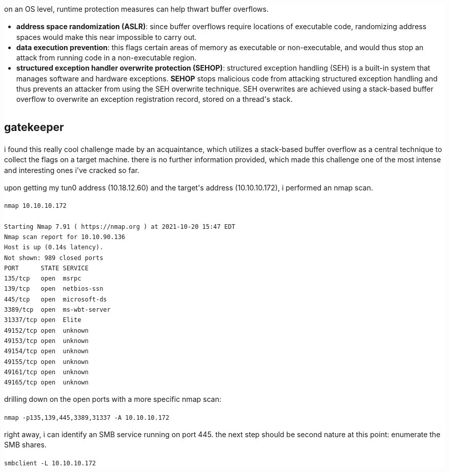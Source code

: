 on an OS level, runtime protection measures can help thwart buffer overflows. 
- **address space randomization (ASLR)**: since buffer overflows require locations of executable code, randomizing address spaces would make this near impossible to carry out.
- **data execution prevention**: this flags certain areas of memory as executable or non-executable, and would thus stop an attack from running code in a non-executable region.
- **structured exception handler overwrite protection (SEHOP)**: structured exception handling (SEH) is a built-in system that manages software and hardware exceptions. **SEHOP** stops malicious code from attacking structured exception handling and thus prevents an attacker from using the SEH overwrite technique. SEH overwrites are achieved using a stack-based buffer overflow to overwrite an exception registration record, stored on a thread's stack.


## gatekeeper

i found this really cool challenge made by an acquaintance, which utilizes a stack-based buffer overflow as a central technique to collect the flags on a target machine. there is no further information provided, which made this challenge one of the most intense and interesting ones i've cracked so far.

upon getting my tun0 address (10.18.12.60) and the target's address (10.10.10.172), i performed an nmap scan.

```
nmap 10.10.10.172

Starting Nmap 7.91 ( https://nmap.org ) at 2021-10-20 15:47 EDT
Nmap scan report for 10.10.90.136
Host is up (0.14s latency).
Not shown: 989 closed ports
PORT      STATE SERVICE
135/tcp   open  msrpc
139/tcp   open  netbios-ssn
445/tcp   open  microsoft-ds
3389/tcp  open  ms-wbt-server
31337/tcp open  Elite
49152/tcp open  unknown
49153/tcp open  unknown
49154/tcp open  unknown
49155/tcp open  unknown
49161/tcp open  unknown
49165/tcp open  unknown
```

drilling down on the open ports with a more specific nmap scan:

```
nmap -p135,139,445,3389,31337 -A 10.10.10.172
```

right away, i can identify an SMB service running on port 445. the next step should be second nature at this point: enumerate the SMB shares. 

```
smbclient -L 10.10.10.172
```
